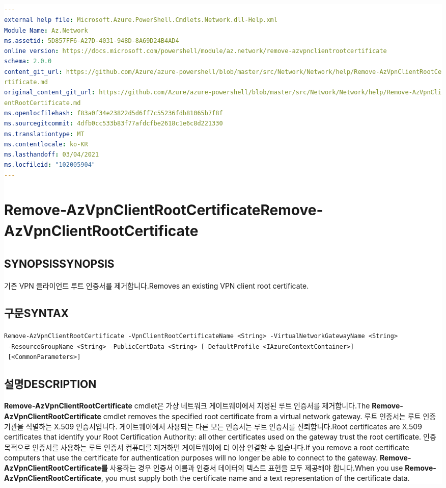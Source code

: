 ```yaml
---
external help file: Microsoft.Azure.PowerShell.Cmdlets.Network.dll-Help.xml
Module Name: Az.Network
ms.assetid: 5D857FF6-A27D-4031-948D-8A69D24B4AD4
online version: https://docs.microsoft.com/powershell/module/az.network/remove-azvpnclientrootcertificate
schema: 2.0.0
content_git_url: https://github.com/Azure/azure-powershell/blob/master/src/Network/Network/help/Remove-AzVpnClientRootCertificate.md
original_content_git_url: https://github.com/Azure/azure-powershell/blob/master/src/Network/Network/help/Remove-AzVpnClientRootCertificate.md
ms.openlocfilehash: f83a0f34e23822d5d6ff7c55236fdb81065b7f8f
ms.sourcegitcommit: 4dfb0cc533b83f77afdcfbe2618c1e6c8d221330
ms.translationtype: MT
ms.contentlocale: ko-KR
ms.lasthandoff: 03/04/2021
ms.locfileid: "102005904"
---
```

# <span data-ttu-id="91559-101">Remove-AzVpnClientRootCertificate</span><span class="sxs-lookup"><span data-stu-id="91559-101">Remove-AzVpnClientRootCertificate</span></span>

## <span data-ttu-id="91559-102">SYNOPSIS</span><span class="sxs-lookup"><span data-stu-id="91559-102">SYNOPSIS</span></span>
<span data-ttu-id="91559-103">기존 VPN 클라이언트 루트 인증서를 제거합니다.</span><span class="sxs-lookup"><span data-stu-id="91559-103">Removes an existing VPN client root certificate.</span></span>

## <span data-ttu-id="91559-104">구문</span><span class="sxs-lookup"><span data-stu-id="91559-104">SYNTAX</span></span>

```
Remove-AzVpnClientRootCertificate -VpnClientRootCertificateName <String> -VirtualNetworkGatewayName <String>
 -ResourceGroupName <String> -PublicCertData <String> [-DefaultProfile <IAzureContextContainer>]
 [<CommonParameters>]
```

## <span data-ttu-id="91559-105">설명</span><span class="sxs-lookup"><span data-stu-id="91559-105">DESCRIPTION</span></span>
<span data-ttu-id="91559-106">**Remove-AzVpnClientRootCertificate** cmdlet은 가상 네트워크 게이트웨이에서 지정된 루트 인증서를 제거합니다.</span><span class="sxs-lookup"><span data-stu-id="91559-106">The **Remove-AzVpnClientRootCertificate** cmdlet removes the specified root certificate from a virtual network gateway.</span></span>
<span data-ttu-id="91559-107">루트 인증서는 루트 인증 기관을 식별하는 X.509 인증서입니다. 게이트웨이에서 사용되는 다른 모든 인증서는 루트 인증서를 신뢰합니다.</span><span class="sxs-lookup"><span data-stu-id="91559-107">Root certificates are X.509 certificates that identify your Root Certification Authority: all other certificates used on the gateway trust the root certificate.</span></span>
<span data-ttu-id="91559-108">인증 목적으로 인증서를 사용하는 루트 인증서 컴퓨터를 제거하면 게이트웨이에 더 이상 연결할 수 없습니다.</span><span class="sxs-lookup"><span data-stu-id="91559-108">If you remove a root certificate computers that use the certificate for authentication purposes will no longer be able to connect to the gateway.</span></span>
<span data-ttu-id="91559-109">**Remove-AzVpnClientRootCertificate를** 사용하는 경우 인증서 이름과 인증서 데이터의 텍스트 표현을 모두 제공해야 합니다.</span><span class="sxs-lookup"><span data-stu-id="91559-109">When you use **Remove-AzVpnClientRootCertificate**, you must supply both the certificate name and a text representation of the certificate data.</span></span>